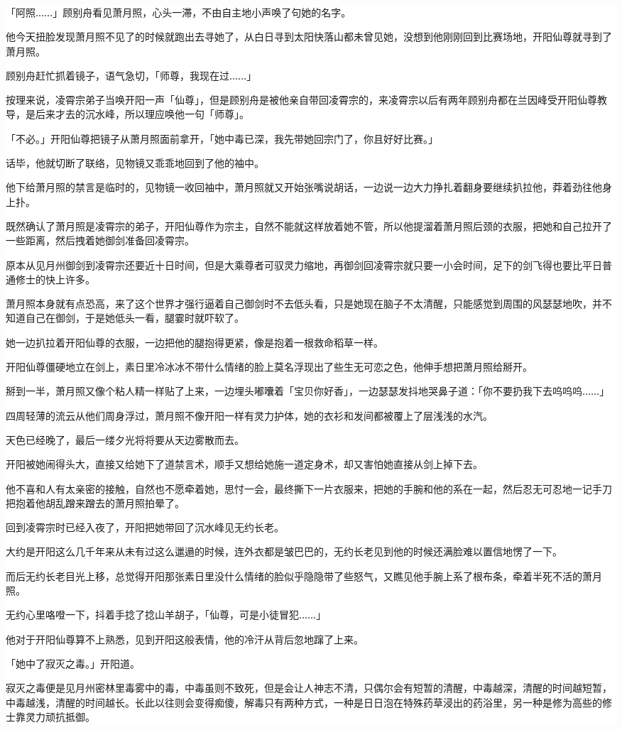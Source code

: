 
「阿照……」顾别舟看见萧月照，心头一滞，不由自主地小声唤了句她的名字。


他今天扭脸发现萧月照不见了的时候就跑出去寻她了，从白日寻到太阳快落山都未曾见她，没想到他刚刚回到比赛场地，开阳仙尊就寻到了萧月照。


顾别舟赶忙抓着镜子，语气急切，「师尊，我现在过……」


按理来说，凌霄宗弟子当唤开阳一声「仙尊」，但是顾别舟是被他亲自带回凌霄宗的，来凌霄宗以后有两年顾别舟都在兰因峰受开阳仙尊教导，是后来才去的沉水峰，所以理应唤他一句「师尊」。


「不必。」开阳仙尊把镜子从萧月照面前拿开，「她中毒已深，我先带她回宗门了，你且好好比赛。」


话毕，他就切断了联络，见物镜又乖乖地回到了他的袖中。


他下给萧月照的禁言是临时的，见物镜一收回袖中，萧月照就又开始张嘴说胡话，一边说一边大力挣扎着翻身要继续扒拉他，莽着劲往他身上扑。


既然确认了萧月照是凌霄宗的弟子，开阳仙尊作为宗主，自然不能就这样放着她不管，所以他提溜着萧月照后颈的衣服，把她和自己拉开了一些距离，然后拽着她御剑准备回凌霄宗。


原本从见月州御剑到凌霄宗还要近十日时间，但是大乘尊者可驭灵力缩地，再御剑回凌霄宗就只要一小会时间，足下的剑飞得也要比平日普通修士的快上许多。


萧月照本身就有点恐高，来了这个世界才强行逼着自己御剑时不去低头看，只是她现在脑子不太清醒，只能感觉到周围的风瑟瑟地吹，并不知道自己在御剑，于是她低头一看，腿霎时就吓软了。


她一边扒拉着开阳仙尊的衣服，一边把他的腿抱得更紧，像是抱着一根救命稻草一样。


开阳仙尊僵硬地立在剑上，素日里冷冰冰不带什么情绪的脸上莫名浮现出了些生无可恋之色，他伸手想把萧月照给掰开。


掰到一半，萧月照又像个粘人精一样贴了上来，一边埋头嘟囔着「宝贝你好香」，一边瑟瑟发抖地哭鼻子道：「你不要扔我下去呜呜呜……」


四周轻薄的流云从他们周身浮过，萧月照不像开阳一样有灵力护体，她的衣衫和发间都被覆上了层浅浅的水汽。


天色已经晚了，最后一缕夕光将将要从天边雾散而去。


开阳被她闹得头大，直接又给她下了道禁言术，顺手又想给她施一道定身术，却又害怕她直接从剑上掉下去。


他不喜和人有太亲密的接触，自然也不愿牵着她，思忖一会，最终撕下一片衣服来，把她的手腕和他的系在一起，然后忍无可忍地一记手刀把抱着他胡乱蹭来蹭去的萧月照拍晕了。


回到凌霄宗时已经入夜了，开阳把她带回了沉水峰见无约长老。


大约是开阳这么几千年来从未有过这么邋遢的时候，连外衣都是皱巴巴的，无约长老见到他的时候还满脸难以置信地愣了一下。


而后无约长老目光上移，总觉得开阳那张素日里没什么情绪的脸似乎隐隐带了些怒气，又瞧见他手腕上系了根布条，牵着半死不活的萧月照。


无约心里咯噔一下，抖着手捻了捻山羊胡子，「仙尊，可是小徒冒犯……」


他对于开阳仙尊算不上熟悉，见到开阳这般表情，他的冷汗从背后忽地蹿了上来。


「她中了寂灭之毒。」开阳道。


寂灭之毒便是见月州密林里毒雾中的毒，中毒虽则不致死，但是会让人神志不清，只偶尔会有短暂的清醒，中毒越深，清醒的时间越短暂，中毒越浅，清醒的时间越长。长此以往则会变得痴傻，解毒只有两种方式，一种是日日泡在特殊药草浸出的药浴里，另一种是修为高些的修士靠灵力顽抗抵御。
